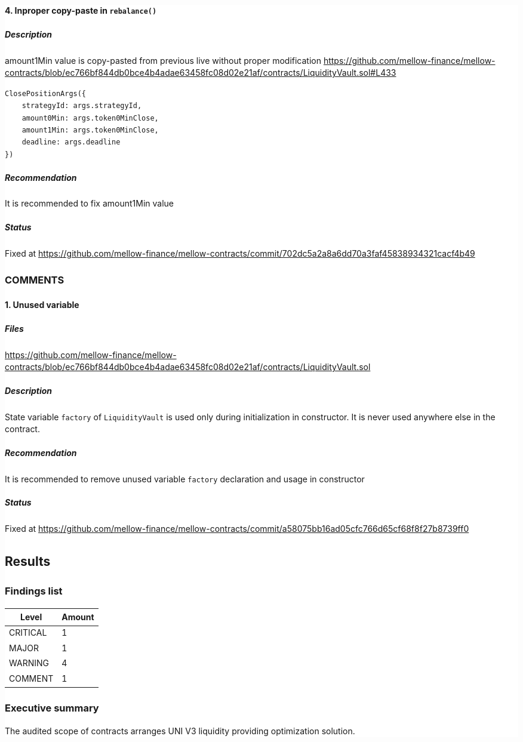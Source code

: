 #### 4. Inproper copy-paste in `rebalance()`
##### Description
amount1Min value is copy-pasted from previous live without proper modification
https://github.com/mellow-finance/mellow-contracts/blob/ec766bf844db0bce4b4adae63458fc08d02e21af/contracts/LiquidityVault.sol#L433

```solidity
ClosePositionArgs({
    strategyId: args.strategyId,
    amount0Min: args.token0MinClose,
    amount1Min: args.token0MinClose,
    deadline: args.deadline
})
```
##### Recommendation
It is recommended to fix amount1Min value
##### Status
Fixed at https://github.com/mellow-finance/mellow-contracts/commit/702dc5a2a8a6dd70a3faf45838934321cacf4b49

### COMMENTS
#### 1. Unused variable
##### Files 
https://github.com/mellow-finance/mellow-contracts/blob/ec766bf844db0bce4b4adae63458fc08d02e21af/contracts/LiquidityVault.sol
##### Description
State variable `factory` of `LiquidityVault` is used only during initialization in constructor. It is never used anywhere else in the contract.
##### Recommendation
It is recommended to remove unused variable `factory` declaration and usage in constructor
##### Status
Fixed at https://github.com/mellow-finance/mellow-contracts/commit/a58075bb16ad05cfc766d65cf68f8f27b8739ff0

## Results

### Findings list

Level | Amount
--- | ---
CRITICAL| 1
MAJOR   | 1
WARNING | 4
COMMENT | 1

### Executive summary
The audited scope of contracts arranges UNI V3 liquidity providing optimization solution.

